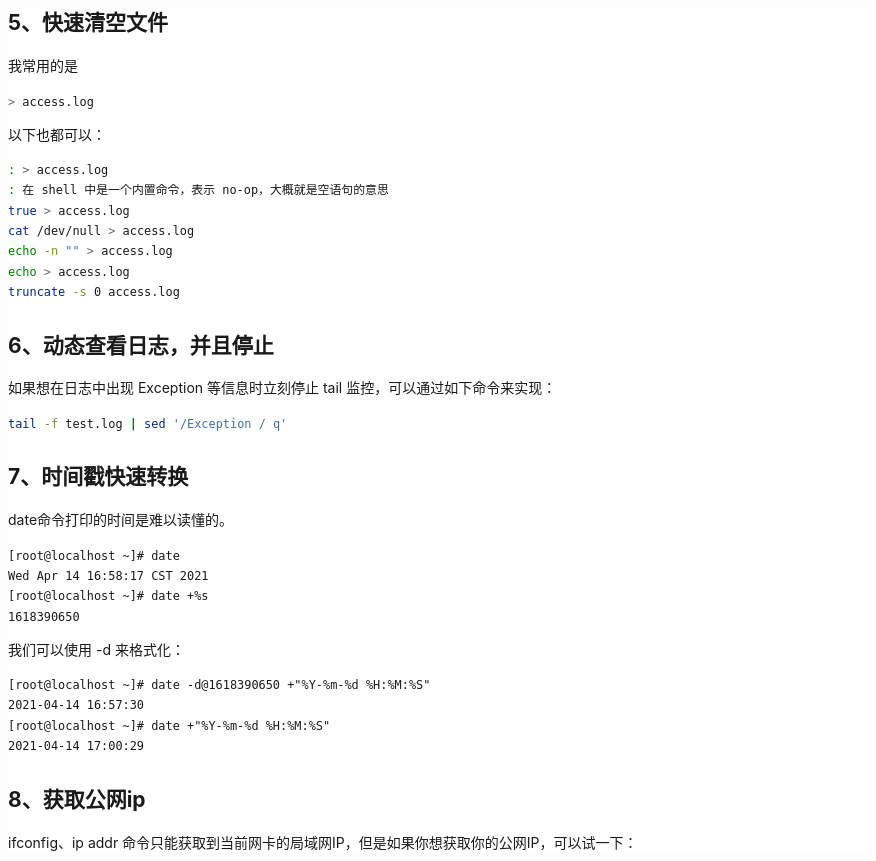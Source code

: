 

## 5、快速清空文件

我常用的是

```bash
> access.log
```

以下也都可以：

```bash
: > access.log 
: 在 shell 中是一个内置命令，表示 no-op，大概就是空语句的意思
true > access.log
cat /dev/null > access.log
echo -n "" > access.log
echo > access.log
truncate -s 0 access.log
```

## 6、动态查看日志，并且停止

如果想在日志中出现 Exception 等信息时立刻停止 tail 监控，可以通过如下命令来实现：

```bash
tail -f test.log | sed '/Exception / q'
```



## 7、时间戳快速转换

date命令打印的时间是难以读懂的。

```bash
[root@localhost ~]# date
Wed Apr 14 16:58:17 CST 2021
[root@localhost ~]# date +%s
1618390650
```

我们可以使用 -d 来格式化：

```
[root@localhost ~]# date -d@1618390650 +"%Y-%m-%d %H:%M:%S"
2021-04-14 16:57:30
[root@localhost ~]# date +"%Y-%m-%d %H:%M:%S"
2021-04-14 17:00:29
```



## 8、获取公网ip

ifconfig、ip addr 命令只能获取到当前网卡的局域网IP，但是如果你想获取你的公网IP，可以试一下：

